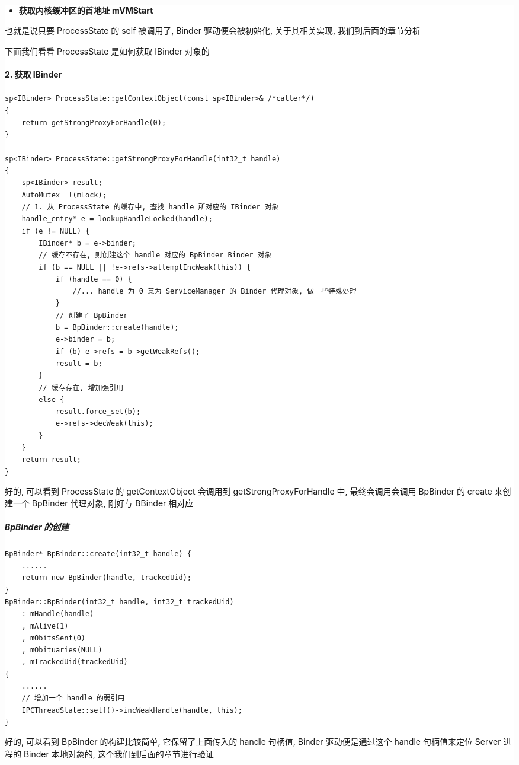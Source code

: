 - **获取内核缓冲区的首地址 mVMStart**

也就是说只要 ProcessState 的 self 被调用了, Binder 驱动便会被初始化, 关于其相关实现, 我们到后面的章节分析

下面我们看看 ProcessState 是如何获取 IBinder 对象的

#### 2. 获取 IBinder
```
sp<IBinder> ProcessState::getContextObject(const sp<IBinder>& /*caller*/)
{
    return getStrongProxyForHandle(0);
}

sp<IBinder> ProcessState::getStrongProxyForHandle(int32_t handle)
{
    sp<IBinder> result;
    AutoMutex _l(mLock);
    // 1. 从 ProcessState 的缓存中, 查找 handle 所对应的 IBinder 对象
    handle_entry* e = lookupHandleLocked(handle);
    if (e != NULL) {
        IBinder* b = e->binder;
        // 缓存不存在, 则创建这个 handle 对应的 BpBinder Binder 对象
        if (b == NULL || !e->refs->attemptIncWeak(this)) {
            if (handle == 0) {
                //... handle 为 0 意为 ServiceManager 的 Binder 代理对象, 做一些特殊处理
            }
            // 创建了 BpBinder
            b = BpBinder::create(handle);
            e->binder = b;
            if (b) e->refs = b->getWeakRefs();
            result = b;
        } 
        // 缓存存在, 增加强引用
        else {
            result.force_set(b);
            e->refs->decWeak(this);
        }
    }
    return result;
}
```
好的, 可以看到 ProcessState 的 getContextObject 会调用到 getStrongProxyForHandle 中, 最终会调用会调用 BpBinder 的 create 来创建一个 BpBinder 代理对象, 刚好与 BBinder 相对应


#####  BpBinder 的创建
```
BpBinder* BpBinder::create(int32_t handle) {
    ......
    return new BpBinder(handle, trackedUid);
}
BpBinder::BpBinder(int32_t handle, int32_t trackedUid)
    : mHandle(handle)
    , mAlive(1)
    , mObitsSent(0)
    , mObituaries(NULL)
    , mTrackedUid(trackedUid)
{
    ......
    // 增加一个 handle 的弱引用
    IPCThreadState::self()->incWeakHandle(handle, this);
}
```
好的, 可以看到 BpBinder 的构建比较简单, 它保留了上面传入的 handle 句柄值, Binder 驱动便是通过这个 handle 句柄值来定位 Server 进程的 Binder 本地对象的, 这个我们到后面的章节进行验证
